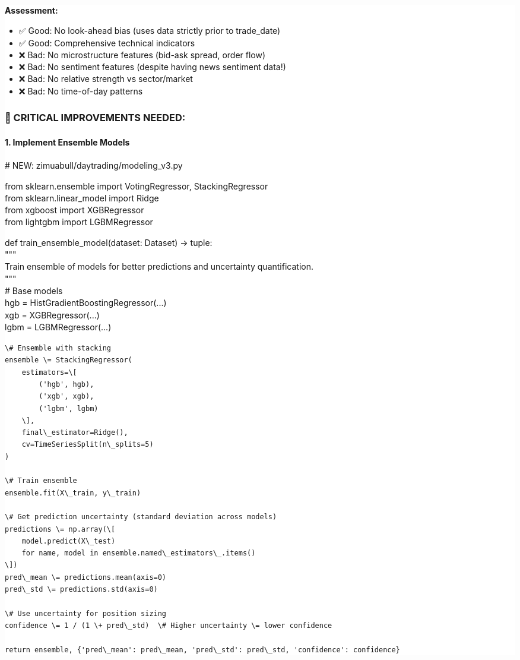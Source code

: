 **Assessment:**

* ✅ Good: No look-ahead bias (uses data strictly prior to trade\_date)  
* ✅ Good: Comprehensive technical indicators  
* ❌ Bad: No microstructure features (bid-ask spread, order flow)  
* ❌ Bad: No sentiment features (despite having news sentiment data\!)  
* ❌ Bad: No relative strength vs sector/market  
* ❌ Bad: No time-of-day patterns

### **🎯 CRITICAL IMPROVEMENTS NEEDED:**

#### **1\. Implement Ensemble Models**

\# NEW: zimuabull/daytrading/modeling\_v3.py

from sklearn.ensemble import VotingRegressor, StackingRegressor  
from sklearn.linear\_model import Ridge  
from xgboost import XGBRegressor  
from lightgbm import LGBMRegressor

def train\_ensemble\_model(dataset: Dataset) \-\> tuple:  
    """  
    Train ensemble of models for better predictions and uncertainty quantification.  
    """  
    \# Base models  
    hgb \= HistGradientBoostingRegressor(...)  
    xgb \= XGBRegressor(...)  
    lgbm \= LGBMRegressor(...)  
      
    \# Ensemble with stacking  
    ensemble \= StackingRegressor(  
        estimators=\[  
            ('hgb', hgb),  
            ('xgb', xgb),  
            ('lgbm', lgbm)  
        \],  
        final\_estimator=Ridge(),  
        cv=TimeSeriesSplit(n\_splits=5)  
    )  
      
    \# Train ensemble  
    ensemble.fit(X\_train, y\_train)  
      
    \# Get prediction uncertainty (standard deviation across models)  
    predictions \= np.array(\[  
        model.predict(X\_test)   
        for name, model in ensemble.named\_estimators\_.items()  
    \])  
    pred\_mean \= predictions.mean(axis=0)  
    pred\_std \= predictions.std(axis=0)  
      
    \# Use uncertainty for position sizing  
    confidence \= 1 / (1 \+ pred\_std)  \# Higher uncertainty \= lower confidence  
      
    return ensemble, {'pred\_mean': pred\_mean, 'pred\_std': pred\_std, 'confidence': confidence}
